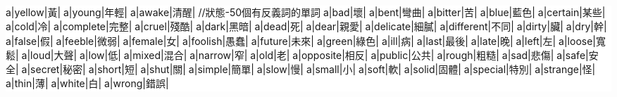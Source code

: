 a|yellow|黃|
a|young|年輕|
a|awake|清醒| //狀態-50個有反義詞的單詞
a|bad|壞|
a|bent|彎曲|
a|bitter|苦|
a|blue|藍色|
a|certain|某些|
a|cold|冷|
a|complete|完整|
a|cruel|殘酷|
a|dark|黑暗|
a|dead|死|
a|dear|親愛|
a|delicate|細膩|
a|different|不同|
a|dirty|臟|
a|dry|幹|
a|false|假|
a|feeble|微弱|
a|female|女|
a|foolish|愚蠢|
a|future|未來|
a|green|綠色|
a|ill|病|
a|last|最後|
a|late|晚|
a|left|左|
a|loose|寬鬆|
a|loud|大聲|
a|low|低|
a|mixed|混合|
a|narrow|窄|
a|old|老|
a|opposite|相反|
a|public|公共|
a|rough|粗糙|
a|sad|悲傷|
a|safe|安全|
a|secret|秘密|
a|short|短|
a|shut|關|
a|simple|簡單|
a|slow|慢|
a|small|小|
a|soft|軟|
a|solid|固體|
a|special|特別|
a|strange|怪|
a|thin|薄|
a|white|白|
a|wrong|錯誤|
